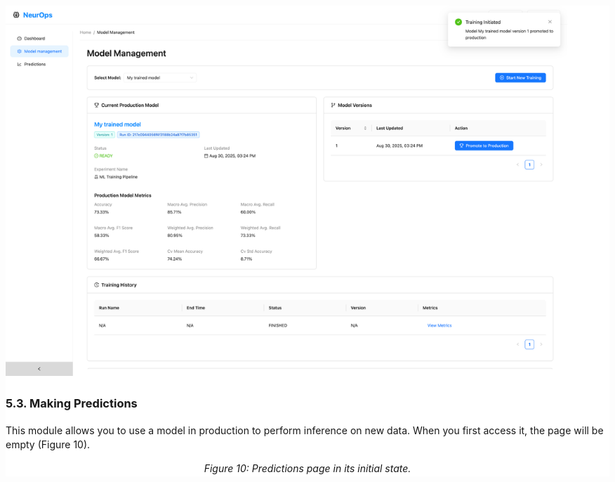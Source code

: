   <img src="screenshots/model management model registered with production version.png" width="800">
</p>

### 5.3. Making Predictions

This module allows you to use a model in production to perform inference on new data. When you first access it, the page will be empty (Figure 10).

*<p align="center">Figure 10: Predictions page in its initial state.</p>*
<p align="center">